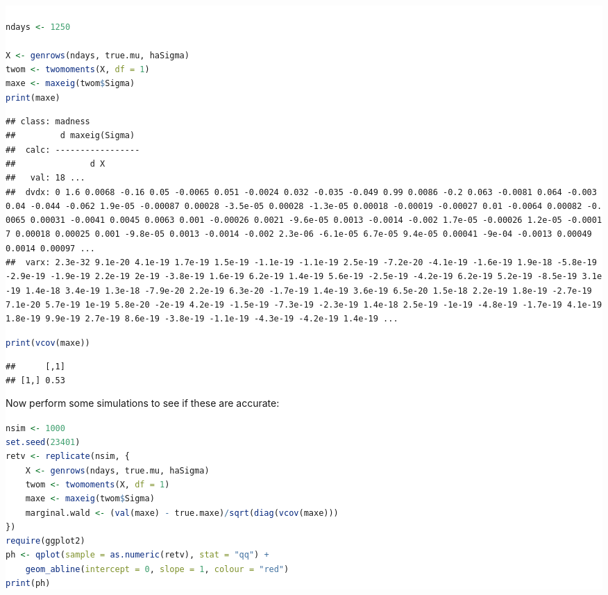 ```r

ndays <- 1250

X <- genrows(ndays, true.mu, haSigma)
twom <- twomoments(X, df = 1)
maxe <- maxeig(twom$Sigma)
print(maxe)
```

```
## class: madness 
##         d maxeig(Sigma)
##  calc: ----------------- 
##               d X
##   val: 18 ...
##  dvdx: 0 1.6 0.0068 -0.16 0.05 -0.0065 0.051 -0.0024 0.032 -0.035 -0.049 0.99 0.0086 -0.2 0.063 -0.0081 0.064 -0.003 0.04 -0.044 -0.062 1.9e-05 -0.00087 0.00028 -3.5e-05 0.00028 -1.3e-05 0.00018 -0.00019 -0.00027 0.01 -0.0064 0.00082 -0.0065 0.00031 -0.0041 0.0045 0.0063 0.001 -0.00026 0.0021 -9.6e-05 0.0013 -0.0014 -0.002 1.7e-05 -0.00026 1.2e-05 -0.00017 0.00018 0.00025 0.001 -9.8e-05 0.0013 -0.0014 -0.002 2.3e-06 -6.1e-05 6.7e-05 9.4e-05 0.00041 -9e-04 -0.0013 0.00049 0.0014 0.00097 ...
##  varx: 2.3e-32 9.1e-20 4.1e-19 1.7e-19 1.5e-19 -1.1e-19 -1.1e-19 2.5e-19 -7.2e-20 -4.1e-19 -1.6e-19 1.9e-18 -5.8e-19 -2.9e-19 -1.9e-19 2.2e-19 2e-19 -3.8e-19 1.6e-19 6.2e-19 1.4e-19 5.6e-19 -2.5e-19 -4.2e-19 6.2e-19 5.2e-19 -8.5e-19 3.1e-19 1.4e-18 3.4e-19 1.3e-18 -7.9e-20 2.2e-19 6.3e-20 -1.7e-19 1.4e-19 3.6e-19 6.5e-20 1.5e-18 2.2e-19 1.8e-19 -2.7e-19 7.1e-20 5.7e-19 1e-19 5.8e-20 -2e-19 4.2e-19 -1.5e-19 -7.3e-19 -2.3e-19 1.4e-18 2.5e-19 -1e-19 -4.8e-19 -1.7e-19 4.1e-19 1.8e-19 9.9e-19 2.7e-19 8.6e-19 -3.8e-19 -1.1e-19 -4.3e-19 -4.2e-19 1.4e-19 ...
```

```r
print(vcov(maxe))
```

```
##      [,1]
## [1,] 0.53
```

Now perform some simulations to see if these are accurate:


```r
nsim <- 1000
set.seed(23401)
retv <- replicate(nsim, {
    X <- genrows(ndays, true.mu, haSigma)
    twom <- twomoments(X, df = 1)
    maxe <- maxeig(twom$Sigma)
    marginal.wald <- (val(maxe) - true.maxe)/sqrt(diag(vcov(maxe)))
})
require(ggplot2)
ph <- qplot(sample = as.numeric(retv), stat = "qq") + 
    geom_abline(intercept = 0, slope = 1, colour = "red")
print(ph)
```
